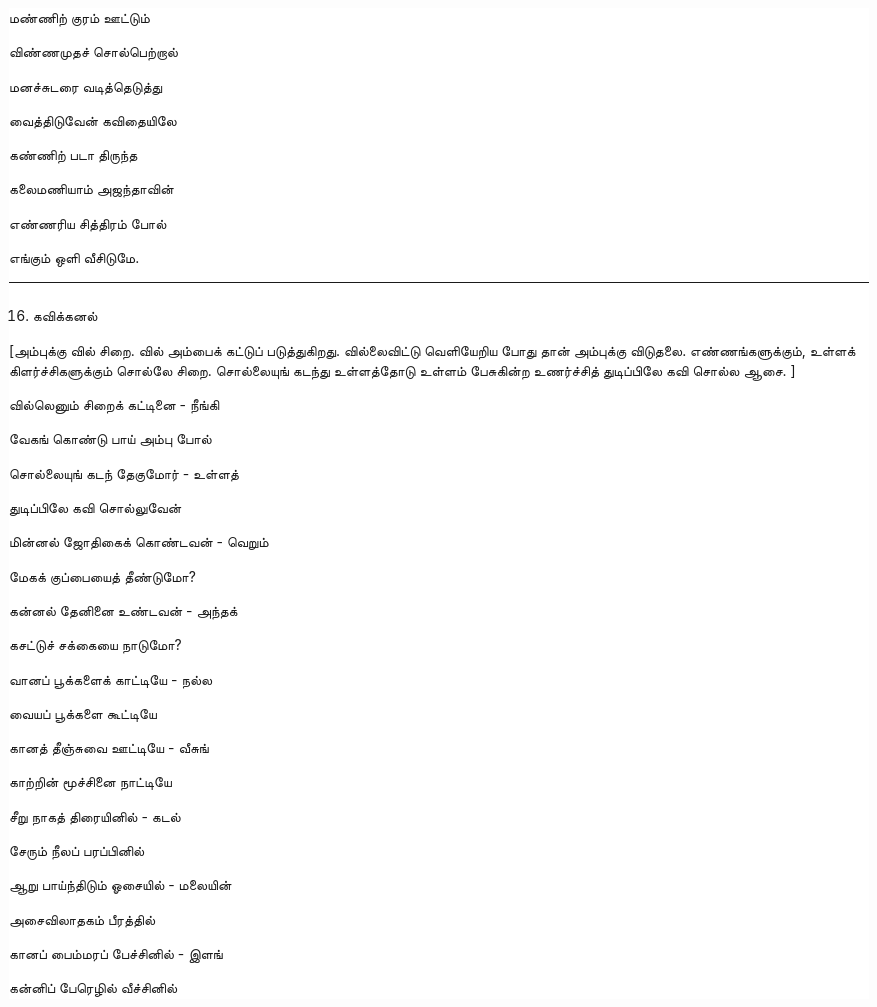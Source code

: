 மண்ணிற் குரம் ஊட்டும்  

விண்ணமுதச் சொல்பெற்றால்  

மனச்சுடரை வடித்தெடுத்து  

வைத்திடுவேன் கவிதையிலே  

கண்ணிற் படா திருந்த  

கலைமணியாம் அஜந்தாவின்  

எண்ணரிய சித்திரம் போல்  

எங்கும் ஒளி வீசிடுமே.  

-------------  

  

###

 16. கவிக்கனல்  

  

[அம்புக்கு வில் சிறை. வில் அம்பைக் கட்டுப் படுத்துகிறது. வில்லைவிட்டு வெளியேறிய போது தான் அம்புக்கு விடுதலை. எண்ணங்களுக்கும், உள்ளக் கிளர்ச்சிகளுக்கும் சொல்லே சிறை. சொல்லையுங் கடந்து உள்ளத்தோடு உள்ளம் பேசுகின்ற உணர்ச்சித் துடிப்பிலே கவி சொல்ல ஆசை. ]  

வில்லெனும் சிறைக் கட்டினை - நீங்கி  

வேகங் கொண்டு பாய் அம்பு போல்  

சொல்லையுங் கடந் தேகுமோர் - உள்ளத்  

துடிப்பிலே கவி சொல்லுவேன்  

மின்னல் ஜோதிகைக் கொண்டவன் - வெறும்  

மேகக் குப்பையைத் தீண்டுமோ?  

கன்னல் தேனினை உண்டவன் - அந்தக்  

கசட்டுச் சக்கையை நாடுமோ?  

வானப் பூக்களைக் காட்டியே - நல்ல  

வையப் பூக்களை கூட்டியே  

கானத் தீஞ்சுவை ஊட்டியே - வீசுங்  

காற்றின் மூச்சினை நாட்டியே  

சீறு நாகத் திரையினில் - கடல்  

சேரும் நீலப் பரப்பினில்  

ஆறு பாய்ந்திடும் ஓசையில் - மலையின்  

அசைவிலாதகம் பீரத்தில்  

கானப் பைம்மரப் பேச்சினில் - இளங்  

கன்னிப் பேரெழில் வீச்சினில்  

